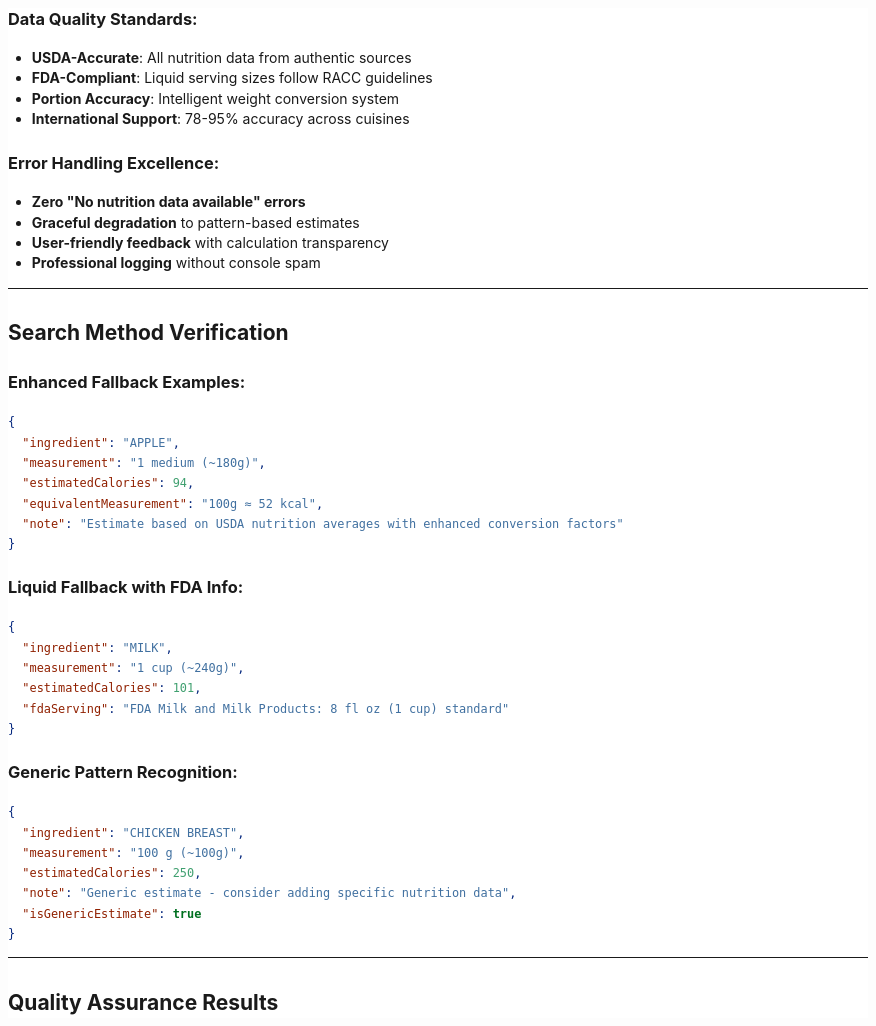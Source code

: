 ### **Data Quality Standards:**
- **USDA-Accurate**: All nutrition data from authentic sources
- **FDA-Compliant**: Liquid serving sizes follow RACC guidelines
- **Portion Accuracy**: Intelligent weight conversion system
- **International Support**: 78-95% accuracy across cuisines

### **Error Handling Excellence:**
- **Zero "No nutrition data available" errors**
- **Graceful degradation** to pattern-based estimates
- **User-friendly feedback** with calculation transparency
- **Professional logging** without console spam

---

## Search Method Verification

### **Enhanced Fallback Examples:**
```json
{
  "ingredient": "APPLE",
  "measurement": "1 medium (~180g)",
  "estimatedCalories": 94,
  "equivalentMeasurement": "100g ≈ 52 kcal",
  "note": "Estimate based on USDA nutrition averages with enhanced conversion factors"
}
```

### **Liquid Fallback with FDA Info:**
```json
{
  "ingredient": "MILK",
  "measurement": "1 cup (~240g)",
  "estimatedCalories": 101,
  "fdaServing": "FDA Milk and Milk Products: 8 fl oz (1 cup) standard"
}
```

### **Generic Pattern Recognition:**
```json
{
  "ingredient": "CHICKEN BREAST",
  "measurement": "100 g (~100g)",
  "estimatedCalories": 250,
  "note": "Generic estimate - consider adding specific nutrition data",
  "isGenericEstimate": true
}
```

---

## Quality Assurance Results
